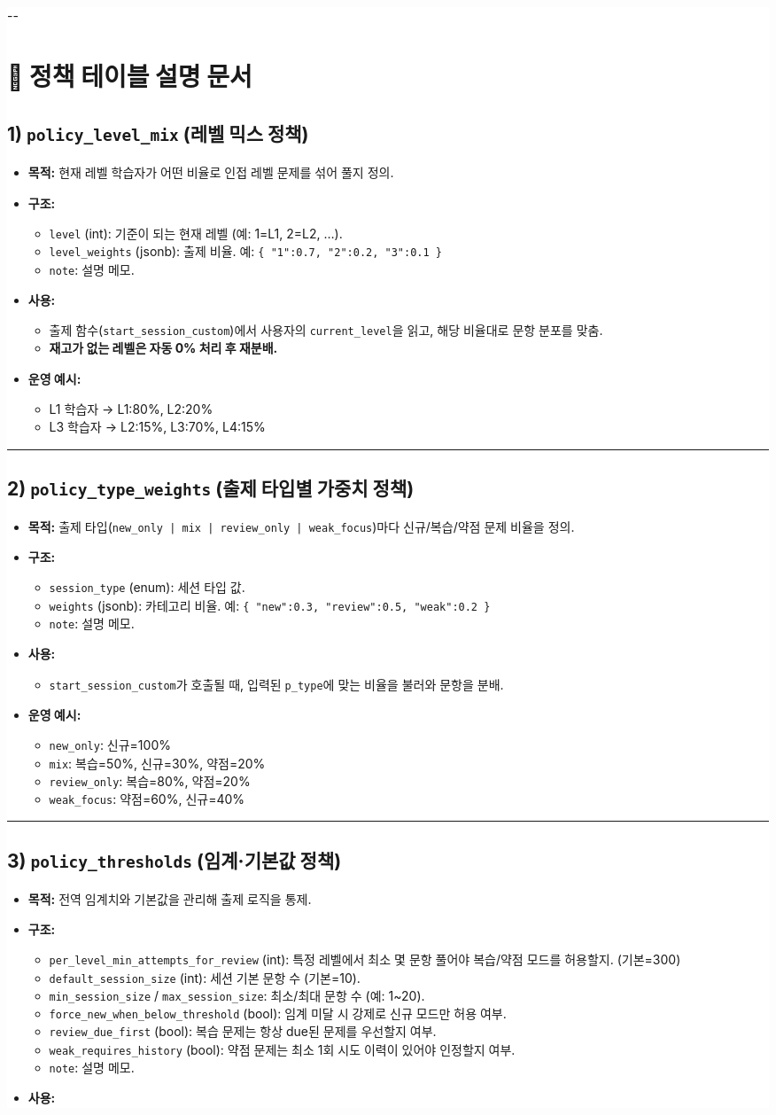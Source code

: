 --

# 📘 정책 테이블 설명 문서

## 1) `policy_level_mix` (레벨 믹스 정책)

* **목적:** 현재 레벨 학습자가 어떤 비율로 인접 레벨 문제를 섞어 풀지 정의.
* **구조:**

  * `level` (int): 기준이 되는 현재 레벨 (예: 1=L1, 2=L2, …).
  * `level_weights` (jsonb): 출제 비율. 예: `{ "1":0.7, "2":0.2, "3":0.1 }`
  * `note`: 설명 메모.
* **사용:**

  * 출제 함수(`start_session_custom`)에서 사용자의 `current_level`을 읽고, 해당 비율대로 문항 분포를 맞춤.
  * **재고가 없는 레벨은 자동 0% 처리 후 재분배.**
* **운영 예시:**

  * L1 학습자 → L1:80%, L2:20%
  * L3 학습자 → L2:15%, L3:70%, L4:15%

---

## 2) `policy_type_weights` (출제 타입별 가중치 정책)

* **목적:** 출제 타입(`new_only | mix | review_only | weak_focus`)마다 신규/복습/약점 문제 비율을 정의.
* **구조:**

  * `session_type` (enum): 세션 타입 값.
  * `weights` (jsonb): 카테고리 비율. 예: `{ "new":0.3, "review":0.5, "weak":0.2 }`
  * `note`: 설명 메모.
* **사용:**

  * `start_session_custom`가 호출될 때, 입력된 `p_type`에 맞는 비율을 불러와 문항을 분배.
* **운영 예시:**

  * `new_only`: 신규=100%
  * `mix`: 복습=50%, 신규=30%, 약점=20%
  * `review_only`: 복습=80%, 약점=20%
  * `weak_focus`: 약점=60%, 신규=40%

---

## 3) `policy_thresholds` (임계·기본값 정책)

* **목적:** 전역 임계치와 기본값을 관리해 출제 로직을 통제.
* **구조:**

  * `per_level_min_attempts_for_review` (int): 특정 레벨에서 최소 몇 문항 풀어야 복습/약점 모드를 허용할지. (기본=300)
  * `default_session_size` (int): 세션 기본 문항 수 (기본=10).
  * `min_session_size` / `max_session_size`: 최소/최대 문항 수 (예: 1\~20).
  * `force_new_when_below_threshold` (bool): 임계 미달 시 강제로 신규 모드만 허용 여부.
  * `review_due_first` (bool): 복습 문제는 항상 due된 문제를 우선할지 여부.
  * `weak_requires_history` (bool): 약점 문제는 최소 1회 시도 이력이 있어야 인정할지 여부.
  * `note`: 설명 메모.
* **사용:**
